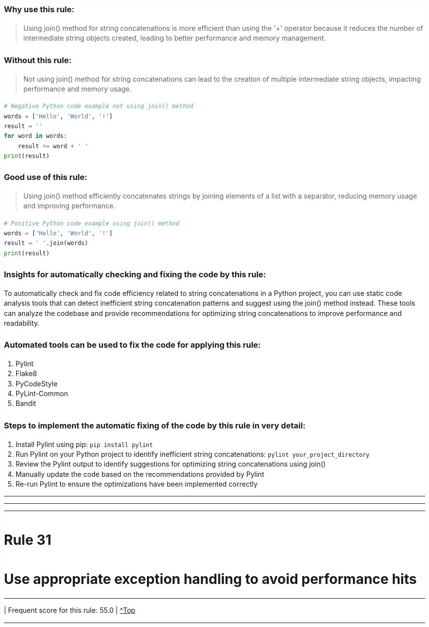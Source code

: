 ### Why use this rule:
>Using join() method for string concatenations is more efficient than using the '+' operator because it reduces the number of intermediate string objects created, leading to better performance and memory management.

### Without this rule:
>Not using join() method for string concatenations can lead to the creation of multiple intermediate string objects, impacting performance and memory usage.
```python
# Negative Python code example not using join() method
words = ['Hello', 'World', '!']
result = ''
for word in words:
    result += word + ' '
print(result)
```
### Good use of this rule:
>Using join() method efficiently concatenates strings by joining elements of a list with a separator, reducing memory usage and improving performance.
```python
# Positive Python code example using join() method
words = ['Hello', 'World', '!']
result = ' '.join(words)
print(result)
```
### Insights for automatically checking and fixing the code by this rule:
To automatically check and fix code efficiency related to string concatenations in a Python project, you can use static code analysis tools that can detect inefficient string concatenation patterns and suggest using the join() method instead. These tools can analyze the codebase and provide recommendations for optimizing string concatenations to improve performance and readability.
### Automated tools can be used to fix the code for applying this rule:
1. Pylint
2. Flake8
3. PyCodeStyle
4. PyLint-Common
5. Bandit
### Steps to implement the automatic fixing of the code by this rule in very detail:
1. Install Pylint using pip: `pip install pylint`
2. Run Pylint on your Python project to identify inefficient string concatenations: `pylint your_project_directory`
3. Review the Pylint output to identify suggestions for optimizing string concatenations using join()
4. Manually update the code based on the recommendations provided by Pylint
5. Re-run Pylint to ensure the optimizations have been implemented correctly
 --- 
 --- 
---
# Rule 31
# Use appropriate exception handling to avoid performance hits
---
| Frequent score for this rule: 55.0 | [^Top](#code-efficiency) 

---